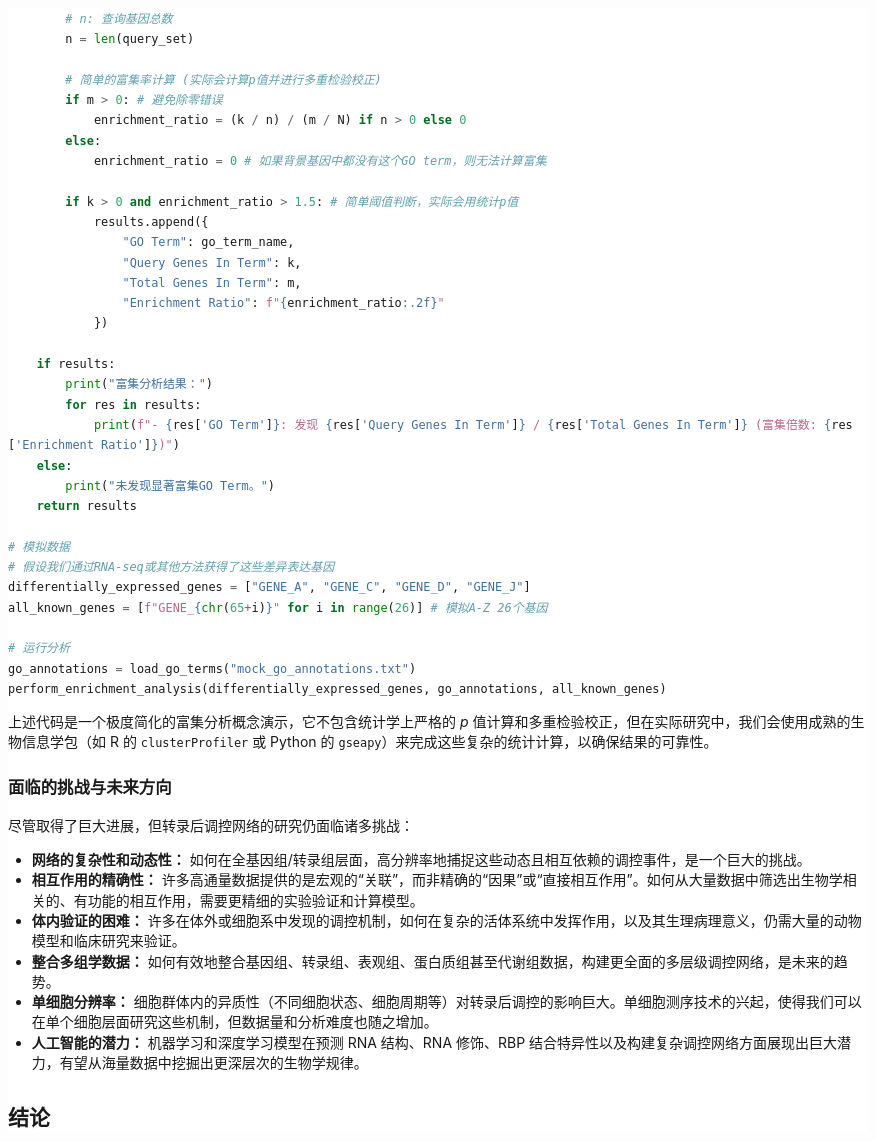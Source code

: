 ```python
        # n: 查询基因总数
        n = len(query_set)

        # 简单的富集率计算 (实际会计算p值并进行多重检验校正)
        if m > 0: # 避免除零错误
            enrichment_ratio = (k / n) / (m / N) if n > 0 else 0
        else:
            enrichment_ratio = 0 # 如果背景基因中都没有这个GO term，则无法计算富集
        
        if k > 0 and enrichment_ratio > 1.5: # 简单阈值判断，实际会用统计p值
            results.append({
                "GO Term": go_term_name,
                "Query Genes In Term": k,
                "Total Genes In Term": m,
                "Enrichment Ratio": f"{enrichment_ratio:.2f}"
            })
    
    if results:
        print("富集分析结果：")
        for res in results:
            print(f"- {res['GO Term']}: 发现 {res['Query Genes In Term']} / {res['Total Genes In Term']} (富集倍数: {res['Enrichment Ratio']})")
    else:
        print("未发现显著富集GO Term。")
    return results

# 模拟数据
# 假设我们通过RNA-seq或其他方法获得了这些差异表达基因
differentially_expressed_genes = ["GENE_A", "GENE_C", "GENE_D", "GENE_J"]
all_known_genes = [f"GENE_{chr(65+i)}" for i in range(26)] # 模拟A-Z 26个基因

# 运行分析
go_annotations = load_go_terms("mock_go_annotations.txt")
perform_enrichment_analysis(differentially_expressed_genes, go_annotations, all_known_genes)

```
上述代码是一个极度简化的富集分析概念演示，它不包含统计学上严格的 $p$ 值计算和多重检验校正，但在实际研究中，我们会使用成熟的生物信息学包（如 R 的 `clusterProfiler` 或 Python 的 `gseapy`）来完成这些复杂的统计计算，以确保结果的可靠性。

### 面临的挑战与未来方向

尽管取得了巨大进展，但转录后调控网络的研究仍面临诸多挑战：

*   **网络的复杂性和动态性：** 如何在全基因组/转录组层面，高分辨率地捕捉这些动态且相互依赖的调控事件，是一个巨大的挑战。
*   **相互作用的精确性：** 许多高通量数据提供的是宏观的“关联”，而非精确的“因果”或“直接相互作用”。如何从大量数据中筛选出生物学相关的、有功能的相互作用，需要更精细的实验验证和计算模型。
*   **体内验证的困难：** 许多在体外或细胞系中发现的调控机制，如何在复杂的活体系统中发挥作用，以及其生理病理意义，仍需大量的动物模型和临床研究来验证。
*   **整合多组学数据：** 如何有效地整合基因组、转录组、表观组、蛋白质组甚至代谢组数据，构建更全面的多层级调控网络，是未来的趋势。
*   **单细胞分辨率：** 细胞群体内的异质性（不同细胞状态、细胞周期等）对转录后调控的影响巨大。单细胞测序技术的兴起，使得我们可以在单个细胞层面研究这些机制，但数据量和分析难度也随之增加。
*   **人工智能的潜力：** 机器学习和深度学习模型在预测 RNA 结构、RNA 修饰、RBP 结合特异性以及构建复杂调控网络方面展现出巨大潜力，有望从海量数据中挖掘出更深层次的生物学规律。

## 结论
